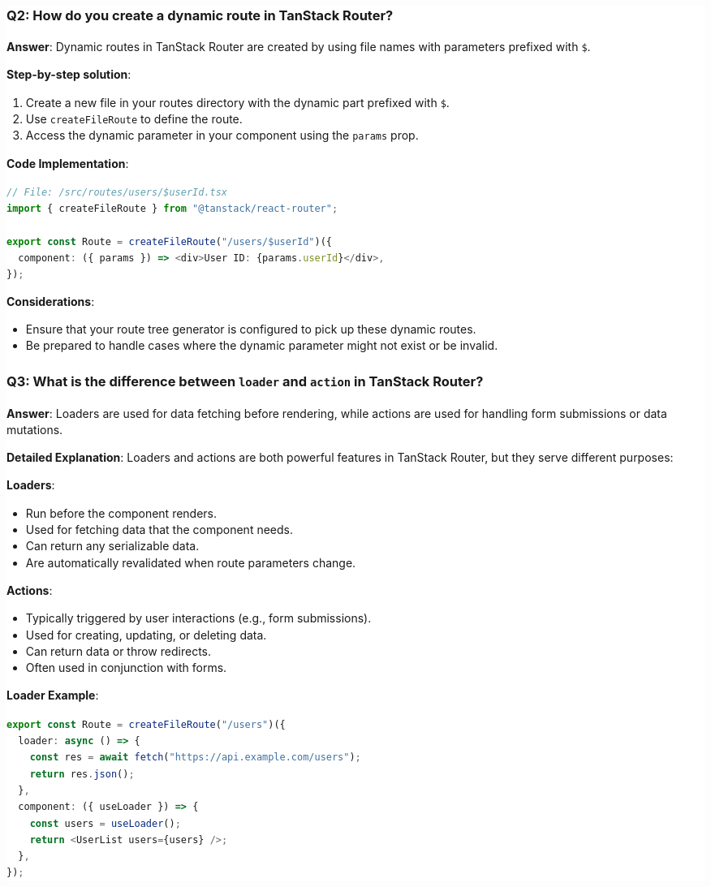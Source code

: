### Q2: How do you create a dynamic route in TanStack Router?

**Answer**: Dynamic routes in TanStack Router are created by using file names with parameters prefixed with `$`.

**Step-by-step solution**:

1. Create a new file in your routes directory with the dynamic part prefixed with `$`.
2. Use `createFileRoute` to define the route.
3. Access the dynamic parameter in your component using the `params` prop.

**Code Implementation**:

```typescript
// File: /src/routes/users/$userId.tsx
import { createFileRoute } from "@tanstack/react-router";

export const Route = createFileRoute("/users/$userId")({
  component: ({ params }) => <div>User ID: {params.userId}</div>,
});
```

**Considerations**:

- Ensure that your route tree generator is configured to pick up these dynamic routes.
- Be prepared to handle cases where the dynamic parameter might not exist or be invalid.

### Q3: What is the difference between `loader` and `action` in TanStack Router?

**Answer**: Loaders are used for data fetching before rendering, while actions are used for handling form submissions or data mutations.

**Detailed Explanation**:
Loaders and actions are both powerful features in TanStack Router, but they serve different purposes:

**Loaders**:

- Run before the component renders.
- Used for fetching data that the component needs.
- Can return any serializable data.
- Are automatically revalidated when route parameters change.

**Actions**:

- Typically triggered by user interactions (e.g., form submissions).
- Used for creating, updating, or deleting data.
- Can return data or throw redirects.
- Often used in conjunction with forms.

**Loader Example**:

```typescript
export const Route = createFileRoute("/users")({
  loader: async () => {
    const res = await fetch("https://api.example.com/users");
    return res.json();
  },
  component: ({ useLoader }) => {
    const users = useLoader();
    return <UserList users={users} />;
  },
});
```
